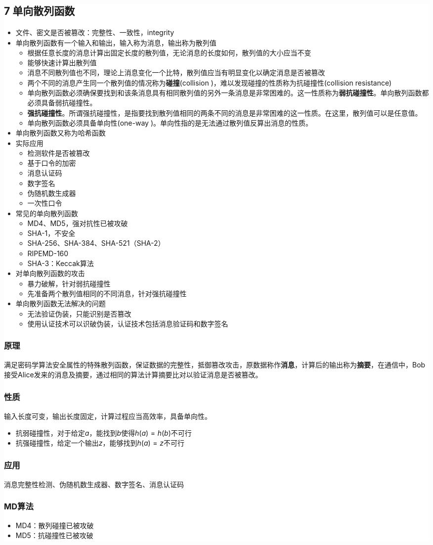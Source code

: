 ## 7 单向散列函数

- 文件、密文是否被篡改：完整性、一致性，integrity
- 单向散列函数有一个输入和输出，输入称为消息，输出称为散列值
  - 根据任意长度的消息计算出固定长度的散列值，无论消息的长度如何，散列值的大小应当不变
  - 能够快速计算出散列值
  - 消息不同散列值也不同，理论上消息变化一个比特，散列值应当有明显变化以确定消息是否被篡改
  - 两个不同的消息产生同一个散列值的情况称为**碰撞**(collision )，难以发现碰撞的性质称为抗碰撞性(collision resistance)
  - 单向散列函数必须确保要找到和该条消息具有相同散列值的另外一条消息是非常困难的。这一性质称为**弱抗碰撞性**。单向散列函数都必须具备弱抗碰撞性。
  - **强抗碰撞性**。所谓强抗碰撞性，是指要找到散列值相同的两条不同的消息是非常困难的这一性质。在这里，散列值可以是任意值。
  - 单向散列函数必须具备单向性(one-way )。单向性指的是无法通过散列值反算出消息的性质。
- 单向散列函数又称为哈希函数
- 实际应用
  - 检测软件是否被篡改
  - 基于口令的加密
  - 消息认证码
  - 数字签名
  - 伪随机数生成器
  - 一次性口令
- 常见的单向散列函数
  - MD4、MD5，强对抗性已被攻破
  - SHA-1，不安全
  - SHA-256、SHA-384、SHA-521（SHA-2）
  - RIPEMD-160
  - SHA-3：Keccak算法
- 对单向散列函数的攻击
  - 暴力破解，针对弱抗碰撞性
  - 先准备两个散列值相同的不同消息，针对强抗碰撞性
- 单向散列函数无法解决的问题
  - 无法验证伪装，只能识别是否篡改
  - 使用认证技术可以识破伪装，认证技术包括消息验证码和数字签名

### 原理

满足密码学算法安全属性的特殊散列函数，保证数据的完整性，抵御篡改攻击，原数据称作**消息**，计算后的输出称为**摘要**，在通信中，Bob接受Alice发来的消息及摘要，通过相同的算法计算摘要比对以验证消息是否被篡改。

### 性质

输入长度可变，输出长度固定，计算过程应当高效率，具备单向性。

- 抗弱碰撞性，对于给定$a$，能找到$b$使得$h(a)=h(b)$不可行
- 抗强碰撞性，给定一个输出$z$，能够找到$h(a)=z$不可行
  
### 应用

消息完整性检测、伪随机数生成器、数字签名、消息认证码

### MD算法

- MD4：散列碰撞已被攻破
- MD5：抗碰撞性已被攻破
  